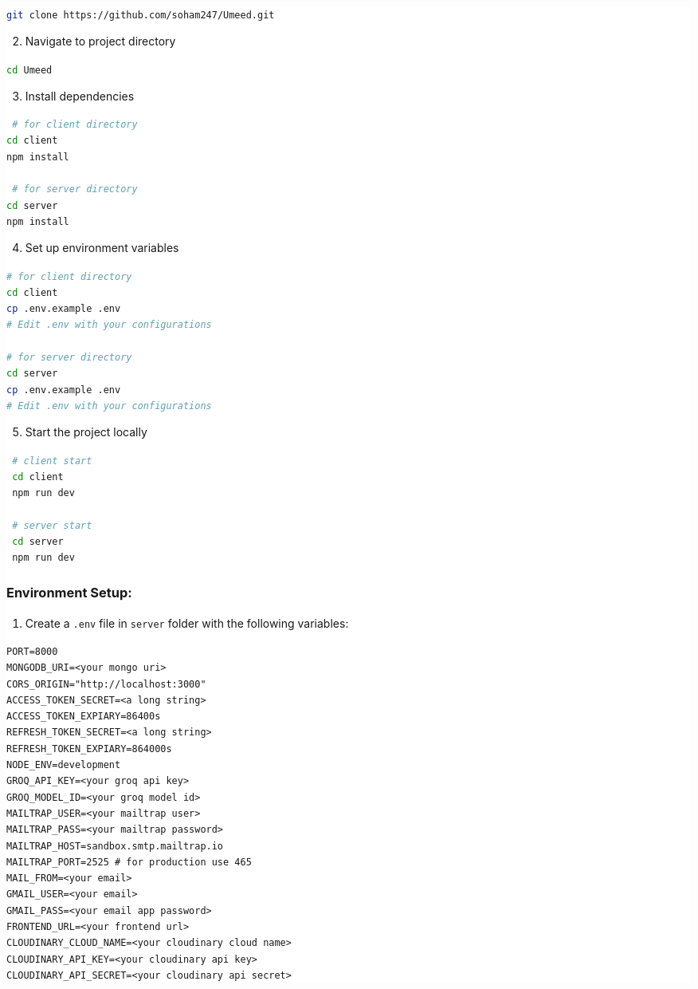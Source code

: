 ```bash
git clone https://github.com/soham247/Umeed.git
```

2. Navigate to project directory
```bash
cd Umeed
```

3. Install dependencies
```bash
 # for client directory
cd client 
npm install

 # for server directory
cd server
npm install
```

4. Set up environment variables
```bash
# for client directory
cd client 
cp .env.example .env
# Edit .env with your configurations

# for server directory
cd server 
cp .env.example .env
# Edit .env with your configurations
```
5. Start the project locally
```bash
 # client start
 cd client 
 npm run dev

 # server start
 cd server 
 npm run dev
```

### Environment Setup:
1. Create a `.env` file in `server` folder with the following variables:
```
PORT=8000
MONGODB_URI=<your mongo uri>
CORS_ORIGIN="http://localhost:3000"
ACCESS_TOKEN_SECRET=<a long string>
ACCESS_TOKEN_EXPIARY=86400s
REFRESH_TOKEN_SECRET=<a long string>
REFRESH_TOKEN_EXPIARY=864000s
NODE_ENV=development
GROQ_API_KEY=<your groq api key>
GROQ_MODEL_ID=<your groq model id>
MAILTRAP_USER=<your mailtrap user>
MAILTRAP_PASS=<your mailtrap password>
MAILTRAP_HOST=sandbox.smtp.mailtrap.io
MAILTRAP_PORT=2525 # for production use 465
MAIL_FROM=<your email>
GMAIL_USER=<your email>
GMAIL_PASS=<your email app password>
FRONTEND_URL=<your frontend url>
CLOUDINARY_CLOUD_NAME=<your cloudinary cloud name>
CLOUDINARY_API_KEY=<your cloudinary api key>
CLOUDINARY_API_SECRET=<your cloudinary api secret>
```